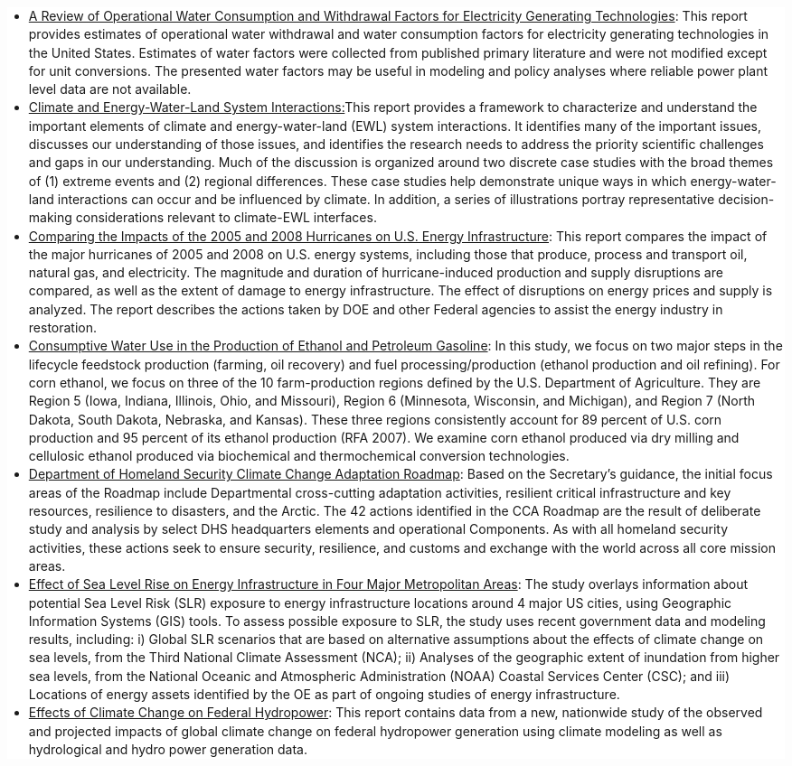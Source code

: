
* [A Review of Operational Water Consumption and Withdrawal Factors for Electricity Generating Technologies](http://www.nrel.gov/docs/fy11osti/50900.pdf): This report provides estimates of operational water withdrawal and water consumption factors for electricity generating technologies in the United States. Estimates of water factors were collected from published primary literature and were not modified except for unit conversions. The presented water factors may be useful in modeling and policy analyses where reliable power plant level data are not available.
* [Climate and Energy-Water-Land System Interactions:](http://www.pnnl.gov/main/publications/external/technical_reports/PNNL-21185.pdf)This report provides a framework to characterize and understand the important elements of climate and energy-water-land (EWL) system interactions. It identifies many of the important issues, discusses our understanding of those issues, and identifies the research needs to address the priority scientific challenges and gaps in our understanding. Much of the discussion is organized around two discrete case studies with the broad themes of (1) extreme events and (2) regional differences. These case studies help demonstrate unique ways in which energy-water-land interactions can occur and be influenced by climate. In addition, a series of illustrations portray representative decision-making considerations relevant to climate-EWL interfaces.
* [Comparing the Impacts of the 2005 and 2008 Hurricanes on U.S. Energy Infrastructure](https://www.oe.netl.doe.gov/docs/HurricaneComp0508r2.pdf): This report compares the impact of the major hurricanes of 2005 and 2008 on U.S. energy systems, including those that produce, process and transport oil, natural gas, and electricity. The magnitude and duration of hurricane-induced production and supply disruptions are compared, as well as the extent of damage to energy infrastructure. The effect of disruptions on energy prices and supply is analyzed. The report describes the actions taken by DOE and other Federal agencies to assist the energy industry in restoration.
* [Consumptive Water Use in the Production of Ethanol and Petroleum Gasoline](http://www.transportation.anl.gov/pdfs/AF/557.pdf): In this study, we focus on two major steps in the lifecycle feedstock production (farming, oil recovery) and fuel processing/production (ethanol production and oil refining). For corn ethanol, we focus on three of the 10 farm-production regions defined by the U.S. Department of Agriculture. They are Region 5 (Iowa, Indiana, Illinois, Ohio, and Missouri), Region 6 (Minnesota, Wisconsin, and Michigan), and Region 7 (North Dakota, South Dakota, Nebraska, and Kansas). These three regions consistently account for 89 percent of U.S. corn production and 95 percent of its ethanol production (RFA 2007). We examine corn ethanol produced via dry milling and cellulosic ethanol produced via biochemical and thermochemical conversion technologies.
* [Department of Homeland Security Climate Change Adaptation Roadmap](https://www.dhs.gov/sites/default/files/publications/Appendix%20A%20DHS%20FY2012%20Climate%20Change%20Adaptation%20Plan_0.pdf): Based on the Secretary’s guidance, the initial focus areas of the Roadmap include Departmental cross-cutting adaptation activities, resilient critical infrastructure and key resources, resilience to disasters, and the Arctic. The 42 actions identified in the CCA Roadmap are the result of deliberate study and analysis by select DHS headquarters elements and operational Components. As with all homeland security activities, these actions seek to ensure security, resilience, and customs and exchange with the world across all core mission areas.
* [Effect of Sea Level Rise on Energy Infrastructure in Four Major Metropolitan Areas](http://energy.gov/oe/downloads/effect-sea-level-rise-energy-infrastructure-four-major-metropolitan-areas-september): The study overlays information about potential Sea Level Risk (SLR) exposure to energy infrastructure locations around 4 major US cities, using Geographic Information Systems (GIS) tools. To assess possible exposure to SLR, the study uses recent government data and modeling results, including: i) Global SLR scenarios that are based on alternative assumptions about the effects of climate change on sea levels, from the Third National Climate Assessment (NCA); ii) Analyses of the geographic extent of inundation from higher sea levels, from the National Oceanic and Atmospheric Administration (NOAA) Coastal Services Center (CSC); and iii) Locations of energy assets identified by the OE as part of ongoing studies of energy infrastructure.
* [Effects of Climate Change on Federal Hydropower](http://www1.eere.energy.gov/water/pdfs/hydro_climate_change_report.pdf): This report contains data from a new, nationwide study of the observed and projected impacts of global climate change on federal hydropower generation using climate modeling as well as hydrological and hydro power generation data.